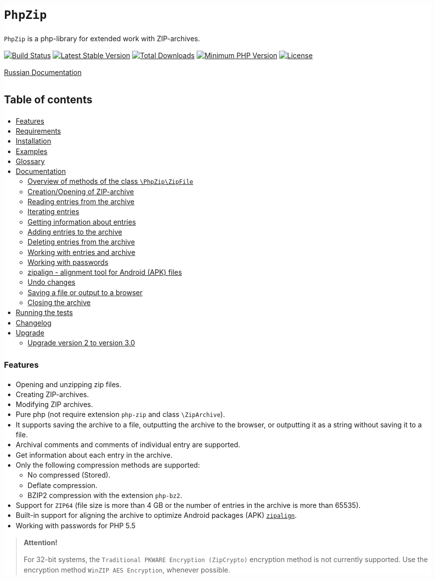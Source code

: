 `PhpZip`
========
`PhpZip` is a php-library for extended work with ZIP-archives.

[![Build Status](https://travis-ci.org/Ne-Lexa/php-zip.svg?branch=master)](https://travis-ci.org/Ne-Lexa/php-zip)
[![Latest Stable Version](https://poser.pugx.org/nelexa/zip/v/stable)](https://packagist.org/packages/nelexa/zip)
[![Total Downloads](https://poser.pugx.org/nelexa/zip/downloads)](https://packagist.org/packages/nelexa/zip)
[![Minimum PHP Version](http://img.shields.io/badge/php-%3E%3D%205.5-8892BF.svg)](https://php.net/)
[![License](https://poser.pugx.org/nelexa/zip/license)](https://packagist.org/packages/nelexa/zip)

[Russian Documentation](README.RU.md)

Table of contents
-----------------
- [Features](#Features)
- [Requirements](#Requirements)
- [Installation](#Installation)
- [Examples](#Examples)
- [Glossary](#Glossary)
- [Documentation](#Documentation)
  + [Overview of methods of the class `\PhpZip\ZipFile`](#Documentation-Overview)
  + [Creation/Opening of ZIP-archive](#Documentation-Open-Zip-Archive)
  + [Reading entries from the archive](#Documentation-Open-Zip-Entries)
  + [Iterating entries](#Documentation-Zip-Iterate)
  + [Getting information about entries](#Documentation-Zip-Info)
  + [Adding entries to the archive](#Documentation-Add-Zip-Entries)
  + [Deleting entries from the archive](#Documentation-Remove-Zip-Entries)
  + [Working with entries and archive](#Documentation-Entries)
  + [Working with passwords](#Documentation-Password)
  + [zipalign - alignment tool for Android (APK) files](#Documentation-ZipAlign-Usage)
  + [Undo changes](#Documentation-Unchanged)
  + [Saving a file or output to a browser](#Documentation-Save-Or-Output-Entries)
  + [Closing the archive](#Documentation-Close-Zip-Archive)
- [Running the tests](#Running-Tests)
- [Changelog](#Changelog)
- [Upgrade](#Upgrade)
  + [Upgrade version 2 to version 3.0](#Upgrade-v2-to-v3)

### <a name="Features"></a> Features
- Opening and unzipping zip files.
- Creating ZIP-archives.
- Modifying ZIP archives.
- Pure php (not require extension `php-zip` and class `\ZipArchive`).
- It supports saving the archive to a file, outputting the archive to the browser, or outputting it as a string without saving it to a file.
- Archival comments and comments of individual entry are supported.
- Get information about each entry in the archive.
- Only the following compression methods are supported:
  + No compressed (Stored).
  + Deflate compression.
  + BZIP2 compression with the extension `php-bz2`.
- Support for `ZIP64` (file size is more than 4 GB or the number of entries in the archive is more than 65535).
- Built-in support for aligning the archive to optimize Android packages (APK) [`zipalign`](https://developer.android.com/studio/command-line/zipalign.html).
- Working with passwords for PHP 5.5
> **Attention!**
>
> For 32-bit systems, the `Traditional PKWARE Encryption (ZipCrypto)` encryption method is not currently supported. 
> Use the encryption method `WinZIP AES Encryption`, whenever possible.